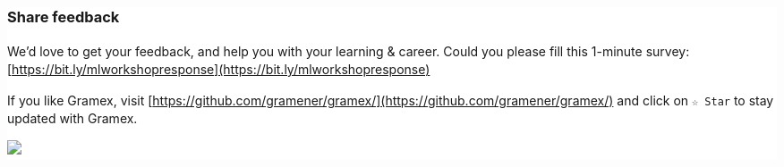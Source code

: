 ### Share feedback

We’d love to get your feedback, and help you with your learning & career.
Could you please fill this 1-minute survey:
[https://bit.ly/mlworkshopresponse](https://bit.ly/mlworkshopresponse)

If you like Gramex, visit [https://github.com/gramener/gramex/](https://github.com/gramener/gramex/)
and click on `☆ Star` to stay updated with Gramex.

![](https://paper-attachments.dropbox.com/s_892A7A54CD6216A08E7D697EBC99FE6874AEA48848176A48827BC0502AD1032C_1619346569342_image.png)
